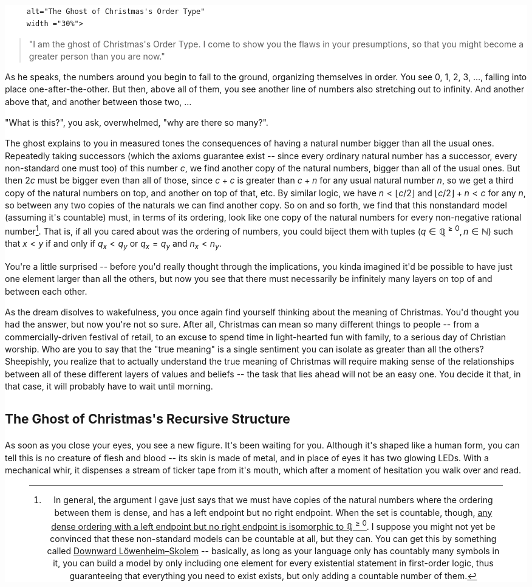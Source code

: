          alt="The Ghost of Christmas's Order Type"
         width ="30%">
</figure>
</center>

> "I am the ghost of Christmas's Order Type. I come to show you the flaws in your presumptions, so that you might become a greater person than you are now."

As he speaks, the numbers around you begin to fall to the ground, organizing themselves in order. You see 0, 1, 2, 3, $\dots$, falling into place one-after-the-other. But then, above all of them, you see another line of numbers also stretching out to infinity. And another above that, and another between those two, $\dots$

"What is this?", you ask, overwhelmed, "why are there so many?".

The ghost explains to you in measured tones the consequences of having a natural number bigger than all the usual ones. Repeatedly taking successors (which the axioms guarantee exist -- since every ordinary natural number has a successor, every non-standard one must too) of this number $c$, we find another copy of the natural numbers, bigger than all of the usual ones. But then $2c$ must be bigger even than all of those, since $c + c$ is greater than $c + n$ for any usual natural number $n$, so we get a third copy of the natural numbers on top, and another on top of that, etc. By similar logic, we have $n < \lfloor c/2 \rfloor$ and $\lfloor c/2 \rfloor + n < c$ for any $n$, so between any two copies of the naturals we can find another copy. So on and so forth, we find that this nonstandard model (assuming it's countable) must, in terms of its ordering, look like one copy of the natural numbers for every non-negative rational number[^5]. That is, if all you cared about was the ordering of numbers, you could biject them with tuples $(q \in \mathbb{Q}^{\geq 0}, n \in \mathbb{N})$ such that $x < y$ if and only if $q_x < q_y$ or $q_x = q_y$ and $n_x < n_y$. 

You're a little surprised -- before you'd really thought through the implications, you kinda imagined it'd be possible to have just one element larger than all the others, but now you see that there must necessarily be infinitely many layers on top of and between each other.

As the dream disolves to wakefulness, you once again find yourself thinking about the meaning of Christmas. You'd thought you had the answer, but now you're not so sure. After all, Christmas can mean so many different things to people -- from a commercially-driven festival of retail, to an excuse to spend time in light-hearted fun with family, to a serious day of Christian worship. Who are you to say that the "true meaning" is a single sentiment you can isolate as greater than all the others? Sheepishly, you realize that to actually understand the true meaning of Christmas will require making sense of the relationships between all of these different layers of values and beliefs -- the task that lies ahead will not be an easy one. You decide it that, in that case, it will probably have to wait until morning.

## The Ghost of Christmas's Recursive Structure

As soon as you close your eyes, you see a new figure. It's been waiting for you. Although it's shaped like a human form, you can tell this is no creature of flesh and blood -- its skin is made of metal, and in place of eyes it has two glowing LEDs. With a mechanical whir, it dispenses a stream of ticker tape from it's mouth, which after a moment of hesitation you walk over and read.

<center>
<figure>

[^1]: Called "first-order" because we think about the "exists" and "for all" quantifiers as running only over _things_, and not over _properties of things_. That is, if you're describing numbers, you could say "there exists a natural number such that all larger numbers can be written as a sum of 3 binary pallindromes", but you couldn't say things like "for _any_ property of numbers, there exists a number with that property". Of course, while the former of these is [true](https://link.springer.com/article/10.1007/s00224-019-09929-9 "paper proving this statement"), the second is obviously false. But what I'm trying to illustrate here is that the first statement is one we would consider "first-order", because the quantifier only looks at the objects (numbers) themselves, as opposed to running over all properties of those objects, which we would call "second-order". Second-order logic is in some senses nice (in particular, it avoids the things mentioned in this post), but in some senses really not nice (the completeness and compactness theorems are no longer true). A take I would probably endorse is that second-order logic is basically cheating -- Quine famously called second-order logic "set theory in sheeps clothing", because quantifying over properties is basically the same as quantifying over all sets, which brings back a lot of the technical ickiness (incompleteness, etc) you get from building set theory. If you want to avoid such things being baked into your basic mathematical language (which most people would probably agree is better -- keep them out in the open where you can keep an eye on them), you instead define everything in terms of first-order logic. If you want to make a statement about all properties, you instead make a countably infinite number of statements, one for every property definable using first-order logic, which seems like a pretty similar thing to do (it still captures all "normal" properties like being prime or being a sum of pallindromes or whatever, just doesn't capture properties that would arise from arbitrary, undefinable sets). 
[^2]: The type of formal proof system I have in mind is something like "each line is either an axiom, or something that one of our basic rules of inference tells us follows from some of the previous lines". So you can't make use of more axioms than you have lines in your proof.
[^3]: You can think of $n$ here as being a shorthand for $S S S \dots$ ($n$ times) $ \dots S 0$, so that we don't have to add a bunch of extra symbols to the language. When I talk about the "language", I mean "what are the symbols used in our axioms, that a model would have to assign meanings to?". So, for the Peano axioms, we would ask the model to assign a specific number to $0$, and specific operations to $S$, $+$, and $\cdot$. If we were instead axiomatizing e.g. set theory, we might not need the model to assign some operation to correspond to $+$, but we would need it to fix a notion of set membership (which we could then use ourselves to define other things like addition).
[^4]: Wait, why can't I just add the sentence that every natural number is a finite successor of 0? Well, how would I say that? When I say "finite successor", I really mean "for every number, there exists some natural number $n$ so that it can be obtained by applying $S$ to $0$ $n$ times" -- but in order for this to make sense, you need to have a notion of natural number already. 
[^5]: In general, the argument I gave just says that we must have copies of the natural numbers where the ordering between them is dense, and has a left endpoint but no right endpoint. When the set is countable, though, [any dense ordering with a left endpoint but no right endpoint is isomorphic to $\mathbb{Q}^{\geq 0}$](https://en.wikipedia.org/wiki/Cantor%27s_isomorphism_theorem). I suppose you might not yet be convinced that these non-standard models can be countable at all, but they can. You can get this by something called [Downward Löwenheim–Skolem](https://en.wikipedia.org/wiki/L%C3%B6wenheim%E2%80%93Skolem_theorem) -- basically, as long as your language only has countably many symbols in it, you can build a model by only including one element for every existential statement in first-order logic, thus guaranteeing that everything you need to exist exists, but only adding a countable number of them.
[^6]: Yes, the name of this theorem is the entire reason this post exists.
[^7]: How would you write that predicate? Well, if you're using Turing machines, you can represent internal states as (number $< 100$ representing the finite control) $+ 100 \cdot $ (number representing a 3-ary encoding of the tape state). I say 3-ary so that you can have a special symbol for the tape head. Then, you can index into the tape by doing division and remainders, which you can express in PA. So, you just express that, for every entry of the tape, either the tape head wasn't there and it is unchanged, or the tape head was there, and the local transition looks valid given the old state and the entry on the tape (and also the state transition was valid). If you're feeling uneasy about how this sort of thing would work precisely, it could be a good exersize to try and actually explicitly write out such a formula.
[^8]: Ok, this will actually work for us, but it's maybe kinda unfortunate that the length of the sequence is related to an upper bound on the size of the elements. To fix this, we can just say "ignore every term in the sequence whose binary representation is all 1s" -- now, we can encode short sequences of big numbers by padding with 1s. Again, details are very unimportant, as long as you get the gist. A slightly different (and more standard) way of doing this type of encoding is to use the [Chinese remainder theorem](https://en.wikipedia.org/wiki/G%C3%B6del%27s_%CE%B2_function "wikipedia page for Godel's beta function").
[^9]: It's worth unpacking what's happening here. Why are we doing all this stuff with computationally inseperable sets, as opposed to just saying we can find an element that codes for _exactly_ $A$? Well, we know that $A$ consists of all the values you get by running $P_A$ for some ordinary natural number of steps. But when we encode the property "$P$ prints out $n$ after $m$ steps" in Peano arithmetic, we allow for nonstandard elements to be plugged in as $m$ -- it's maybe not clear what that means in terms of the program, but it does get assigned some truth value by our formula. So, since $e$ is larger than all natural numbers, we know that $S_e$ contains $A$, but it might also contain some other weird stuff that somehow corresponds to "running the program for more than a finite number of steps". Hence why we talk about inseperable sets -- $S_e$ might contain other weird stuff, but we can make sure it definitely never gets anything from $B$.
[^10]: You might notice that this argument only really shows that there can't be a labeling that's a bijection with $\mathbb{N}$. That is, you could imagine that you had some computable functions $+'$ and $\cdot'$ acting on $\mathbb{N}$, such there's some substructure isomorphic to a nonstandard model of PA, but that the subset of $\mathbb{N}$ corresponding to that substructure isn't computably enumerable. Then, the argument I presented doesn't work -- you might find a label $L$ such that $L \cdot' p_n = e$, but where that label doesnt't actually correspond to an element of the model. I'm not sure whether there's a way to rule such a structure out, or whether there's an obvious reason it _should_ exist -- I would be very interested if somebody sees the answer here.